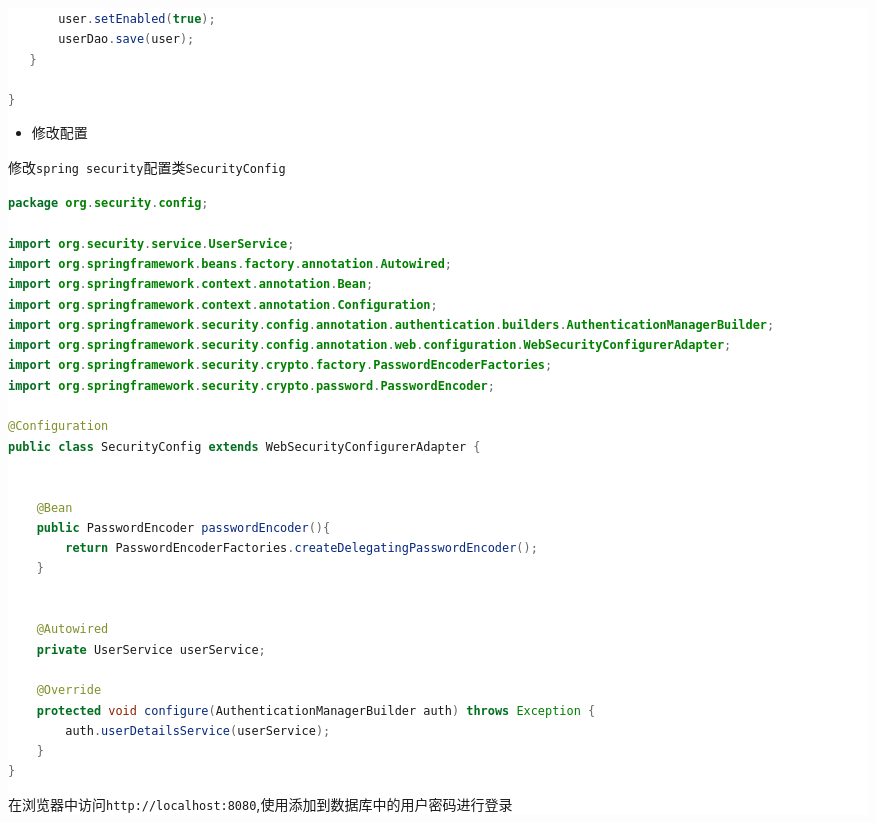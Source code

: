  ```java
        user.setEnabled(true);
        userDao.save(user);
    }

}
```

- 修改配置

修改`spring security`配置类`SecurityConfig`

```java
package org.security.config;

import org.security.service.UserService;
import org.springframework.beans.factory.annotation.Autowired;
import org.springframework.context.annotation.Bean;
import org.springframework.context.annotation.Configuration;
import org.springframework.security.config.annotation.authentication.builders.AuthenticationManagerBuilder;
import org.springframework.security.config.annotation.web.configuration.WebSecurityConfigurerAdapter;
import org.springframework.security.crypto.factory.PasswordEncoderFactories;
import org.springframework.security.crypto.password.PasswordEncoder;

@Configuration
public class SecurityConfig extends WebSecurityConfigurerAdapter {


    @Bean
    public PasswordEncoder passwordEncoder(){
        return PasswordEncoderFactories.createDelegatingPasswordEncoder();
    }


    @Autowired
    private UserService userService;

    @Override
    protected void configure(AuthenticationManagerBuilder auth) throws Exception {
        auth.userDetailsService(userService);
    }
}
```

在浏览器中访问`http://localhost:8080`,使用添加到数据库中的用户密码进行登录



